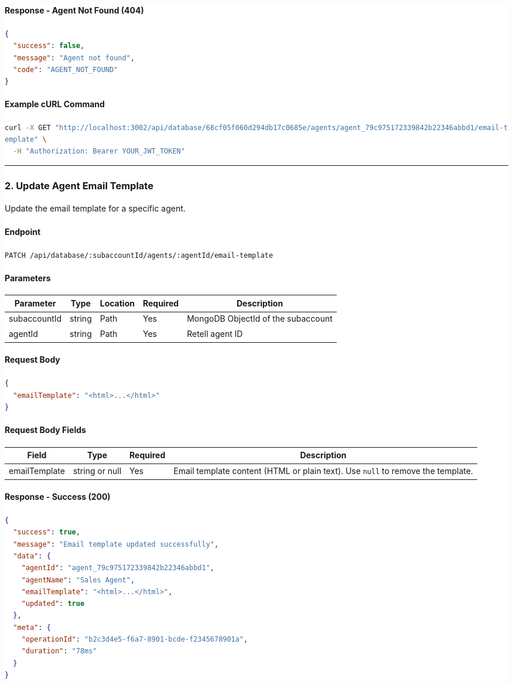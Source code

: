#### Response - Agent Not Found (404)
```json
{
  "success": false,
  "message": "Agent not found",
  "code": "AGENT_NOT_FOUND"
}
```

#### Example cURL Command
```bash
curl -X GET "http://localhost:3002/api/database/68cf05f060d294db17c0685e/agents/agent_79c975172339842b22346abbd1/email-template" \
  -H "Authorization: Bearer YOUR_JWT_TOKEN"
```

---

### 2. Update Agent Email Template

Update the email template for a specific agent.

#### Endpoint
```
PATCH /api/database/:subaccountId/agents/:agentId/email-template
```

#### Parameters
| Parameter | Type | Location | Required | Description |
|-----------|------|----------|----------|-------------|
| subaccountId | string | Path | Yes | MongoDB ObjectId of the subaccount |
| agentId | string | Path | Yes | Retell agent ID |

#### Request Body
```json
{
  "emailTemplate": "<html>...</html>"
}
```

#### Request Body Fields
| Field | Type | Required | Description |
|-------|------|----------|-------------|
| emailTemplate | string or null | Yes | Email template content (HTML or plain text). Use `null` to remove the template. |

#### Response - Success (200)
```json
{
  "success": true,
  "message": "Email template updated successfully",
  "data": {
    "agentId": "agent_79c975172339842b22346abbd1",
    "agentName": "Sales Agent",
    "emailTemplate": "<html>...</html>",
    "updated": true
  },
  "meta": {
    "operationId": "b2c3d4e5-f6a7-8901-bcde-f2345678901a",
    "duration": "78ms"
  }
}
```
